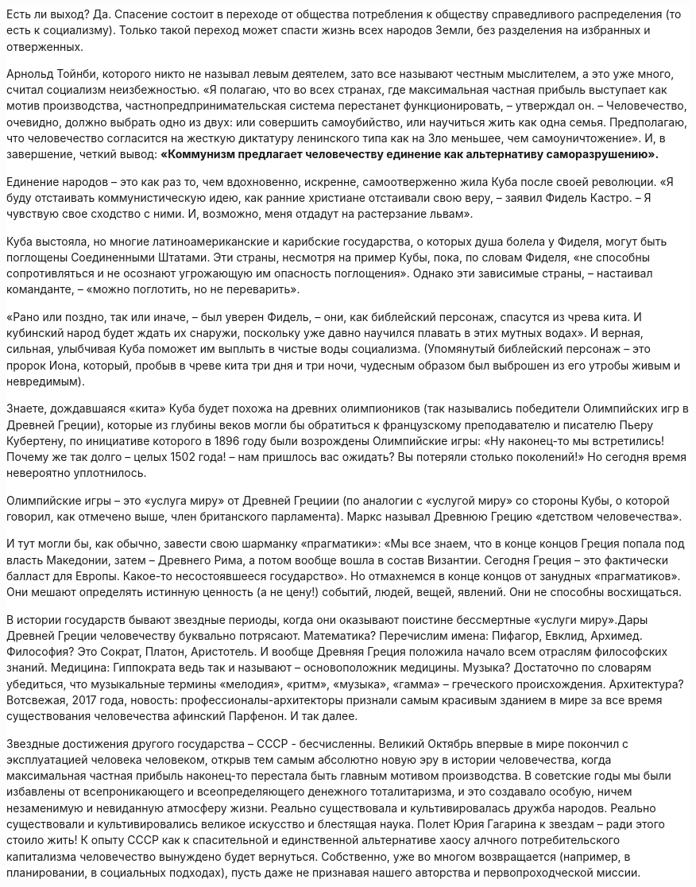 Есть ли выход? Да. Спасение состоит в переходе от общества потребления к обществу справедливого распределения (то есть к социализму). Только такой переход может спасти жизнь всех народов Земли, без разделения на избранных и отверженных.

Арнольд Тойнби, которого никто не называл левым деятелем, зато все называют честным мыслителем, а это уже много, считал социализм неизбежностью. «Я полагаю, что во всех странах, где максимальная частная прибыль выступает как мотив производства, частнопредпринимательская система перестанет функционировать, – утверждал он. – Человечество, очевидно, должно выбрать одно из двух: или совершить самоубийство, или научиться жить как одна семья. Предполагаю, что человечество согласится на жесткую диктатуру ленинского типа как на Зло меньшее, чем самоуничтожение». И, в завершение, четкий вывод: **«Коммунизм предлагает человечеству единение как альтернативу саморазрушению».**

Единение народов – это как раз то, чем вдохновенно, искренне, самоотверженно жила Куба после своей революции. «Я буду отстаивать коммунистическую идею, как ранние христиане отстаивали свою веру, – заявил Фидель Кастро. – Я чувствую свое сходство с ними. И, возможно, меня отдадут на растерзание львам».

Куба выстояла, но многие латиноамериканские и карибские государства, о которых душа болела у Фиделя, могут быть поглощены Соединенными Штатами. Эти страны, несмотря на пример Кубы, пока, по словам Фиделя, «не способны сопротивляться и не осознают угрожающую им опасность поглощения». Однако эти зависимые страны, – настаивал команданте, – «можно поглотить, но не переварить».

 «Рано или поздно, так или иначе, – был уверен Фидель, – они, как библейский персонаж, спасутся из чрева кита. И кубинский народ будет ждать их снаружи, поскольку уже давно научился плавать в этих мутных водах». И верная, сильная, улыбчивая Куба поможет им выплыть в чистые воды социализма. (Упомянутый библейский персонаж – это пророк Иона, который, пробыв в чреве кита три дня и три ночи, чудесным образом был выброшен из его утробы живым и невредимым).

Знаете, дождавшаяся «кита» Куба будет похожа на древних олимпиоников (так назывались победители Олимпийских игр в Древней Греции), которые из глубины веков могли бы обратиться к французскому преподавателю и писателю Пьеру Кубертену, по инициативе которого в 1896 году были возрождены Олимпийские игры: «Ну наконец-то мы встретились! Почему же так долго – целых 1502 года! – нам пришлось вас ожидать? Вы потеряли столько поколений!» Но сегодня время невероятно уплотнилось.

Олимпийские игры – это «услуга миру» от Древней Грециии (по аналогии с «услугой миру» со стороны Кубы, о которой говорил, как отмечено выше, член британского парламента). Маркс называл Древнюю Грецию «детством человечества».

И тут могли бы, как обычно, завести свою шарманку «прагматики»: «Мы все знаем, что в конце концов Греция попала под власть Македонии, затем – Древнего Рима, а потом вообще вошла в состав Византии. Сегодня Греция – это фактически балласт для Европы. Какое-то несостоявшееся государство». Но отмахнемся в конце концов от занудных «прагматиков». Они мешают определять истинную ценность (а не цену!) событий, людей, вещей, явлений. Они не способны восхищаться.

В истории государств бывают звездные периоды, когда они оказывают поистине бессмертные «услуги миру».Дары Древней Греции человечеству буквально потрясают. Математика? Перечислим имена: Пифагор, Евклид, Архимед. Философия? Это Сократ, Платон, Аристотель. И вообще Древняя Греция положила начало всем отраслям философских знаний. Медицина: Гиппократа ведь так и называют – основоположник медицины. Музыка? Достаточно по словарям убедиться, что музыкальные термины «мелодия», «ритм», «музыка», «гамма» – греческого происхождения. Архитектура? Вотсвежая, 2017 года, новость: профессионалы-архитекторы признали самым красивым зданием в мире за все время существования человечества афинский Парфенон. И так далее.

Звездные достижения другого государства – СССР - бесчисленны. Великий Октябрь впервые в мире покончил с эксплуатацией человека человеком, открыв тем самым абсолютно новую эру в истории человечества, когда максимальная частная прибыль наконец-то перестала быть главным мотивом производства. В советские годы мы были изба­влены от всепроникающего и всеопределяющего денежного тоталитаризма, и это создавало особую, ничем незаменимую и невиданную атмосферу жизни. Реально существовала и культивировалась дружба народов. Реально существовали и культивировались великое искусство и блестящая наука. Полет Юрия Гагарина к звездам – ради этого стоило жить! К опыту СССР как к спасительной и единственной альтернативе хаосу алчного потребительского капитализма человечество вынуждено будет вернуться. Собственно, уже во многом возвращается (например, в планировании, в социальных подходах), пусть даже не признавая нашего авторства и первопроходческой миссии.
